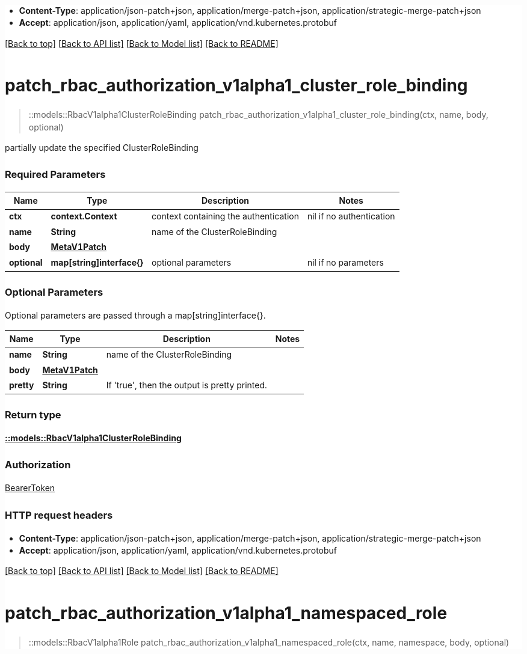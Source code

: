  - **Content-Type**: application/json-patch+json, application/merge-patch+json, application/strategic-merge-patch+json
 - **Accept**: application/json, application/yaml, application/vnd.kubernetes.protobuf

[[Back to top]](#) [[Back to API list]](../README.md#documentation-for-api-endpoints) [[Back to Model list]](../README.md#documentation-for-models) [[Back to README]](../README.md)

# **patch_rbac_authorization_v1alpha1_cluster_role_binding**
> ::models::RbacV1alpha1ClusterRoleBinding patch_rbac_authorization_v1alpha1_cluster_role_binding(ctx, name, body, optional)


partially update the specified ClusterRoleBinding

### Required Parameters

Name | Type | Description  | Notes
------------- | ------------- | ------------- | -------------
 **ctx** | **context.Context** | context containing the authentication | nil if no authentication
  **name** | **String**| name of the ClusterRoleBinding | 
  **body** | [**MetaV1Patch**](MetaV1Patch.md)|  | 
 **optional** | **map[string]interface{}** | optional parameters | nil if no parameters

### Optional Parameters
Optional parameters are passed through a map[string]interface{}.

Name | Type | Description  | Notes
------------- | ------------- | ------------- | -------------
 **name** | **String**| name of the ClusterRoleBinding | 
 **body** | [**MetaV1Patch**](MetaV1Patch.md)|  | 
 **pretty** | **String**| If &#39;true&#39;, then the output is pretty printed. | 

### Return type

[**::models::RbacV1alpha1ClusterRoleBinding**](io.k8s.kubernetes.pkg.apis.rbac.v1alpha1.ClusterRoleBinding.md)

### Authorization

[BearerToken](../README.md#BearerToken)

### HTTP request headers

 - **Content-Type**: application/json-patch+json, application/merge-patch+json, application/strategic-merge-patch+json
 - **Accept**: application/json, application/yaml, application/vnd.kubernetes.protobuf

[[Back to top]](#) [[Back to API list]](../README.md#documentation-for-api-endpoints) [[Back to Model list]](../README.md#documentation-for-models) [[Back to README]](../README.md)

# **patch_rbac_authorization_v1alpha1_namespaced_role**
> ::models::RbacV1alpha1Role patch_rbac_authorization_v1alpha1_namespaced_role(ctx, name, namespace, body, optional)
